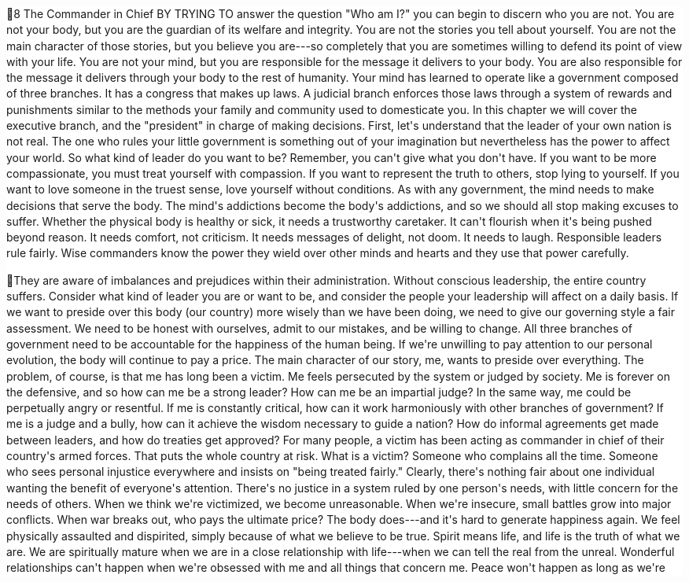 8 The Commander in Chief BY TRYING TO answer the question "Who am I?"
you can begin to discern who you are not. You are not your body, but you
are the guardian of its welfare and integrity. You are not the stories
you tell about yourself. You are not the main character of those
stories, but you believe you are---so completely that you are sometimes
willing to defend its point of view with your life. You are not your
mind, but you are responsible for the message it delivers to your body.
You are also responsible for the message it delivers through your body
to the rest of humanity. Your mind has learned to operate like a
government composed of three branches. It has a congress that makes up
laws. A judicial branch enforces those laws through a system of rewards
and punishments similar to the methods your family and community used to
domesticate you. In this chapter we will cover the executive branch, and
the "president" in charge of making decisions. First, let's understand
that the leader of your own nation is not real. The one who rules your
little government is something out of your imagination but nevertheless
has the power to affect your world. So what kind of leader do you want
to be? Remember, you can't give what you don't have. If you want to be
more compassionate, you must treat yourself with compassion. If you want
to represent the truth to others, stop lying to yourself. If you want to
love someone in the truest sense, love yourself without conditions. As
with any government, the mind needs to make decisions that serve the
body. The mind's addictions become the body's addictions, and so we
should all stop making excuses to suffer. Whether the physical body is
healthy or sick, it needs a trustworthy caretaker. It can't flourish
when it's being pushed beyond reason. It needs comfort, not criticism.
It needs messages of delight, not doom. It needs to laugh. Responsible
leaders rule fairly. Wise commanders know the power they wield over
other minds and hearts and they use that power carefully.

They are aware of imbalances and prejudices within their administration.
Without conscious leadership, the entire country suffers. Consider what
kind of leader you are or want to be, and consider the people your
leadership will affect on a daily basis. If we want to preside over this
body (our country) more wisely than we have been doing, we need to give
our governing style a fair assessment. We need to be honest with
ourselves, admit to our mistakes, and be willing to change. All three
branches of government need to be accountable for the happiness of the
human being. If we're unwilling to pay attention to our personal
evolution, the body will continue to pay a price. The main character of
our story, me, wants to preside over everything. The problem, of course,
is that me has long been a victim. Me feels persecuted by the system or
judged by society. Me is forever on the defensive, and so how can me be
a strong leader? How can me be an impartial judge? In the same way, me
could be perpetually angry or resentful. If me is constantly critical,
how can it work harmoniously with other branches of government? If me is
a judge and a bully, how can it achieve the wisdom necessary to guide a
nation? How do informal agreements get made between leaders, and how do
treaties get approved? For many people, a victim has been acting as
commander in chief of their country's armed forces. That puts the whole
country at risk. What is a victim? Someone who complains all the time.
Someone who sees personal injustice everywhere and insists on "being
treated fairly." Clearly, there's nothing fair about one individual
wanting the benefit of everyone's attention. There's no justice in a
system ruled by one person's needs, with little concern for the needs of
others. When we think we're victimized, we become unreasonable. When
we're insecure, small battles grow into major conflicts. When war breaks
out, who pays the ultimate price? The body does---and it's hard to
generate happiness again. We feel physically assaulted and dispirited,
simply because of what we believe to be true. Spirit means life, and
life is the truth of what we are. We are spiritually mature when we are
in a close relationship with life---when we can tell the real from the
unreal. Wonderful relationships can't happen when we're obsessed with me
and all things that concern me. Peace won't happen as long as we're